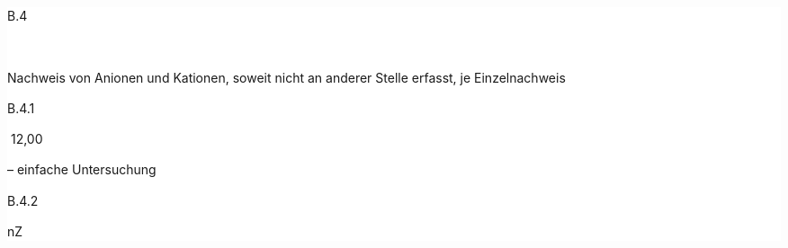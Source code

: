 <td style="border-right: 0.5pt solid ; border-bottom: 0.5pt solid ; " align="left" valign="top" charoff="50">

B.4

</td>

<td style="border-right: 0.5pt solid ; border-bottom: 0.5pt solid ; " align="center" valign="top" charoff="50">

 

</td>

<td style="border-bottom: 0.5pt solid ; " align="justify" valign="top" charoff="50">

Nachweis von Anionen und Kationen, soweit nicht an anderer Stelle
erfasst, je Einzelnachweis

</td>

</tr>

<tr>

<td style="border-right: 0.5pt solid ; border-bottom: 0.5pt solid ; " align="left" valign="top" charoff="50">

B.4.1

</td>

<td style="border-right: 0.5pt solid ; border-bottom: 0.5pt solid ; " align="center" valign="top" charoff="50">

 12,00

</td>

<td style="border-bottom: 0.5pt solid ; " align="justify" valign="top" charoff="50">

– einfache Untersuchung

</td>

</tr>

<tr>

<td style="border-right: 0.5pt solid ; border-bottom: 0.5pt solid ; " align="left" valign="top" charoff="50">

B.4.2

</td>

<td style="border-right: 0.5pt solid ; border-bottom: 0.5pt solid ; " align="center" valign="top" charoff="50">

nZ

</td>

<td style="border-bottom: 0.5pt solid ; " align="justify" valign="top" charoff="50">
